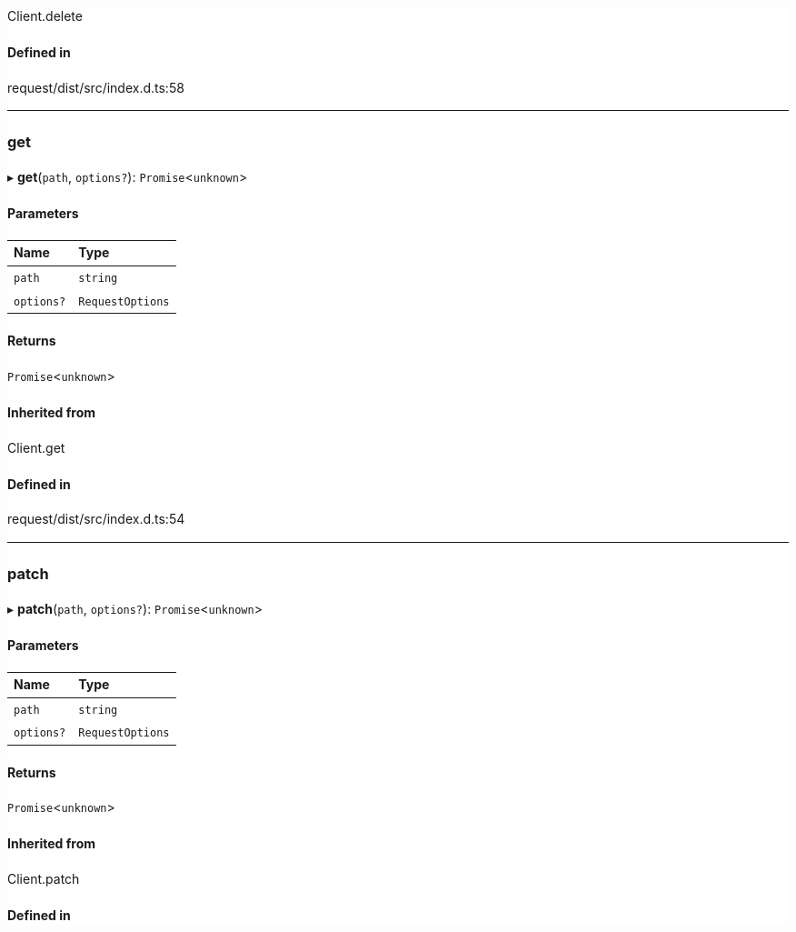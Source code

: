Client.delete

#### Defined in

request/dist/src/index.d.ts:58

___

### get

▸ **get**(`path`, `options?`): `Promise`<`unknown`\>

#### Parameters

| Name | Type |
| :------ | :------ |
| `path` | `string` |
| `options?` | `RequestOptions` |

#### Returns

`Promise`<`unknown`\>

#### Inherited from

Client.get

#### Defined in

request/dist/src/index.d.ts:54

___

### patch

▸ **patch**(`path`, `options?`): `Promise`<`unknown`\>

#### Parameters

| Name | Type |
| :------ | :------ |
| `path` | `string` |
| `options?` | `RequestOptions` |

#### Returns

`Promise`<`unknown`\>

#### Inherited from

Client.patch

#### Defined in
